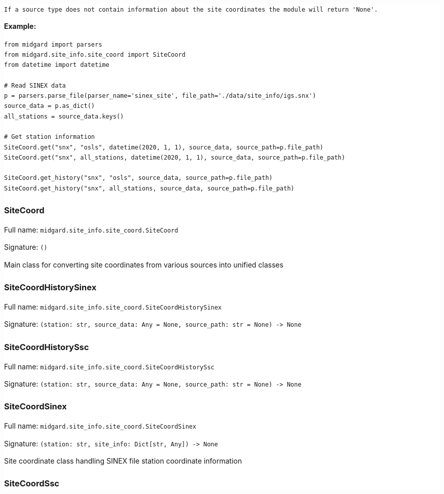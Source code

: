     If a source type does not contain information about the site coordinates the module will return 'None'.

**Example:**
    
    from midgard import parsers
    from midgard.site_info.site_coord import SiteCoord
    from datetime import datetime

    # Read SINEX data    
    p = parsers.parse_file(parser_name='sinex_site', file_path='./data/site_info/igs.snx')
    source_data = p.as_dict()
    all_stations = source_data.keys()
    
    # Get station information
    SiteCoord.get("snx", "osls", datetime(2020, 1, 1), source_data, source_path=p.file_path)
    SiteCoord.get("snx", all_stations, datetime(2020, 1, 1), source_data, source_path=p.file_path)
    
    SiteCoord.get_history("snx", "osls", source_data, source_path=p.file_path)
    SiteCoord.get_history("snx", all_stations, source_data, source_path=p.file_path)



### **SiteCoord**

Full name: `midgard.site_info.site_coord.SiteCoord`

Signature: `()`

Main class for converting site coordinates from various sources into unified classes

### **SiteCoordHistorySinex**

Full name: `midgard.site_info.site_coord.SiteCoordHistorySinex`

Signature: `(station: str, source_data: Any = None, source_path: str = None) -> None`



### **SiteCoordHistorySsc**

Full name: `midgard.site_info.site_coord.SiteCoordHistorySsc`

Signature: `(station: str, source_data: Any = None, source_path: str = None) -> None`



### **SiteCoordSinex**

Full name: `midgard.site_info.site_coord.SiteCoordSinex`

Signature: `(station: str, site_info: Dict[str, Any]) -> None`

Site coordinate class handling SINEX file station coordinate information

### **SiteCoordSsc**
